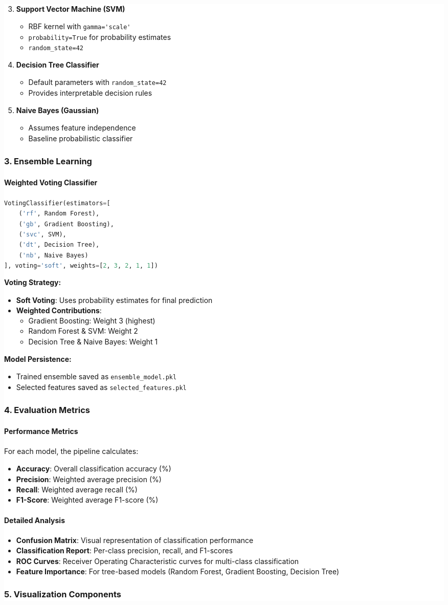 3. **Support Vector Machine (SVM)**
   - RBF kernel with `gamma='scale'`
   - `probability=True` for probability estimates
   - `random_state=42`

4. **Decision Tree Classifier**
   - Default parameters with `random_state=42`
   - Provides interpretable decision rules

5. **Naive Bayes (Gaussian)**
   - Assumes feature independence
   - Baseline probabilistic classifier

### 3. Ensemble Learning

#### Weighted Voting Classifier
```python
VotingClassifier(estimators=[
    ('rf', Random Forest), 
    ('gb', Gradient Boosting), 
    ('svc', SVM), 
    ('dt', Decision Tree), 
    ('nb', Naive Bayes)
], voting='soft', weights=[2, 3, 2, 1, 1])
```

**Voting Strategy:**
- **Soft Voting**: Uses probability estimates for final prediction
- **Weighted Contributions**: 
  - Gradient Boosting: Weight 3 (highest)
  - Random Forest & SVM: Weight 2
  - Decision Tree & Naive Bayes: Weight 1

**Model Persistence:**
- Trained ensemble saved as `ensemble_model.pkl`
- Selected features saved as `selected_features.pkl`

### 4. Evaluation Metrics

#### Performance Metrics
For each model, the pipeline calculates:
- **Accuracy**: Overall classification accuracy (%)
- **Precision**: Weighted average precision (%)
- **Recall**: Weighted average recall (%)
- **F1-Score**: Weighted average F1-score (%)

#### Detailed Analysis
- **Confusion Matrix**: Visual representation of classification performance
- **Classification Report**: Per-class precision, recall, and F1-scores
- **ROC Curves**: Receiver Operating Characteristic curves for multi-class classification
- **Feature Importance**: For tree-based models (Random Forest, Gradient Boosting, Decision Tree)

### 5. Visualization Components
